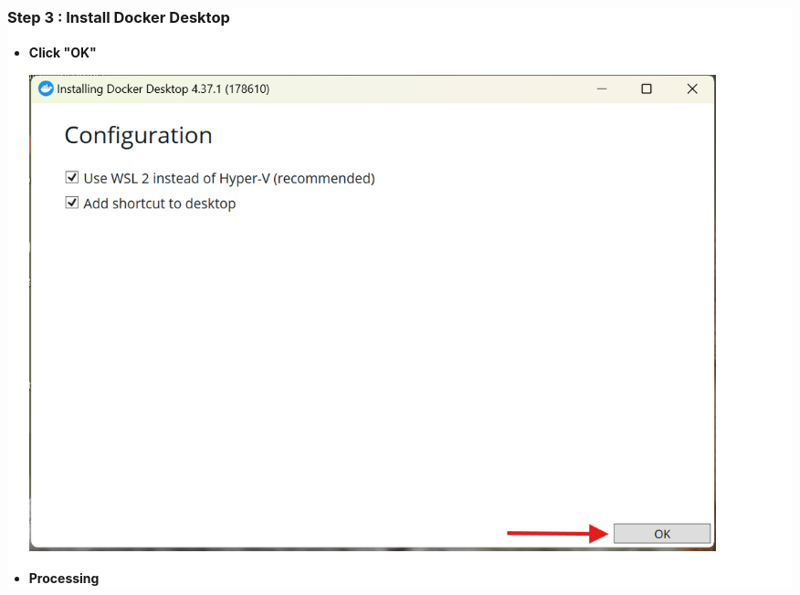 ### Step 3 : Install Docker Desktop

- **Click "OK"**

    <img src="./docker-desktop-installed.png" alt="docker-desktop-installed" width=90% />
- **Processing**
